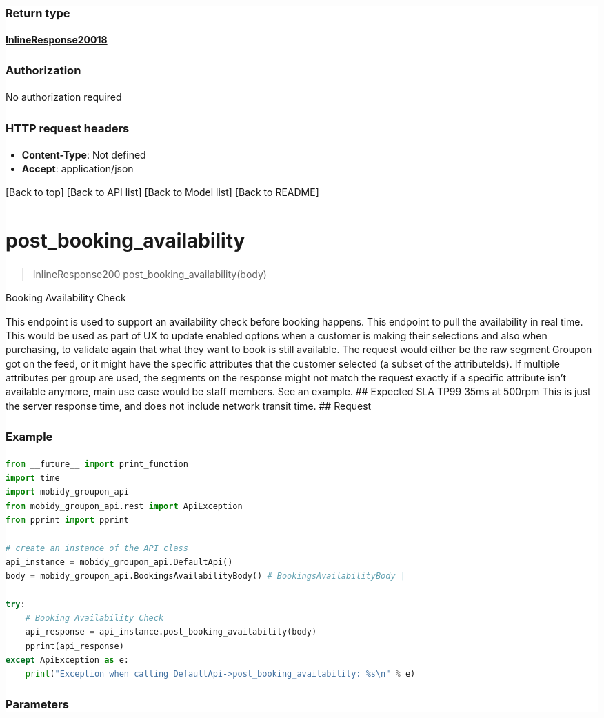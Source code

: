 ### Return type

[**InlineResponse20018**](InlineResponse20018.md)

### Authorization

No authorization required

### HTTP request headers

 - **Content-Type**: Not defined
 - **Accept**: application/json

[[Back to top]](#) [[Back to API list]](../README.md#documentation-for-api-endpoints) [[Back to Model list]](../README.md#documentation-for-models) [[Back to README]](../README.md)

# **post_booking_availability**
> InlineResponse200 post_booking_availability(body)

Booking Availability Check

This endpoint is used to support an availability check before booking happens.  This endpoint to pull the availability in real time. This would be used as part of UX to update enabled options when a customer is making their selections and also when purchasing, to validate again that what they want to book is still available. The request would either be the raw segment Groupon got on the feed, or it might have the specific attributes that the customer selected (a subset of the attributeIds). If multiple attributes per group are used, the segments on the response might not match the request exactly if a specific attribute isn’t available anymore, main use case would be staff members. See an example.  ## Expected SLA TP99 35ms at 500rpm  This is just the server response time, and does not include network transit time.  ## Request

### Example
```python
from __future__ import print_function
import time
import mobidy_groupon_api
from mobidy_groupon_api.rest import ApiException
from pprint import pprint

# create an instance of the API class
api_instance = mobidy_groupon_api.DefaultApi()
body = mobidy_groupon_api.BookingsAvailabilityBody() # BookingsAvailabilityBody |

try:
    # Booking Availability Check
    api_response = api_instance.post_booking_availability(body)
    pprint(api_response)
except ApiException as e:
    print("Exception when calling DefaultApi->post_booking_availability: %s\n" % e)
```

### Parameters
